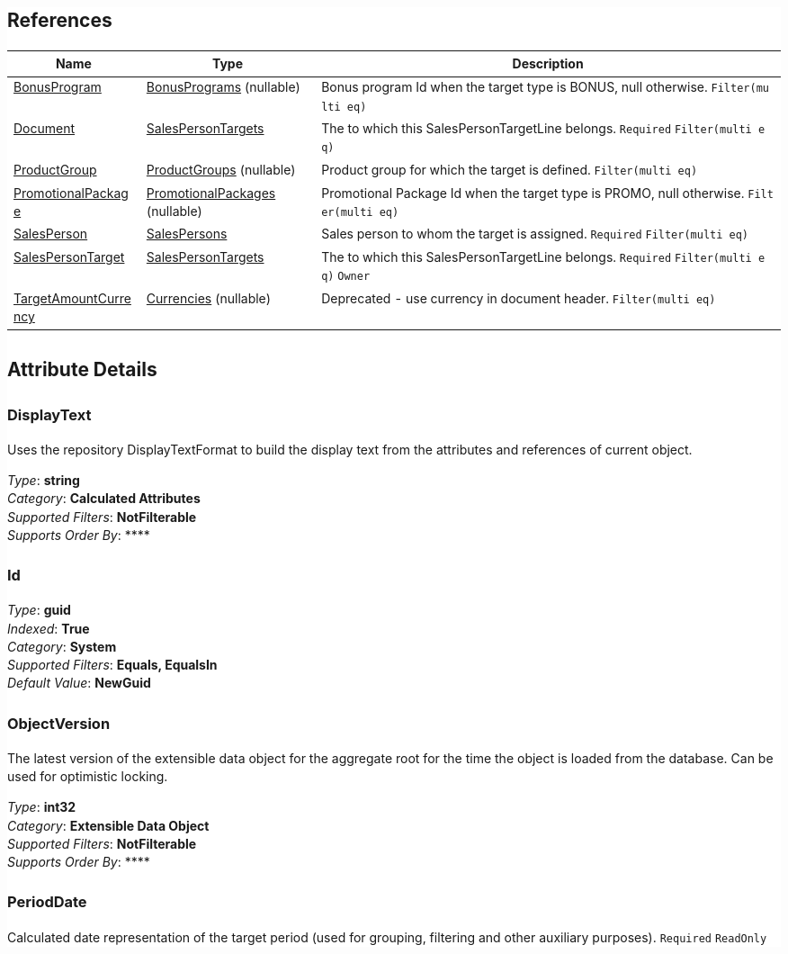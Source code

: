 ## References

| Name | Type | Description |
| ---- | ---- | --- |
| [BonusProgram](Crm.Distribution.SalesPersonTargetLines.md#bonusprogram) | [BonusPrograms](Crm.Marketing.BonusPrograms.md) (nullable) | Bonus program Id when the target type is BONUS, null otherwise. `Filter(multi eq)` |
| [Document](Crm.Distribution.SalesPersonTargetLines.md#document) | [SalesPersonTargets](Crm.Distribution.SalesPersonTargets.md) | The <see cref="SalesPersonTarget"/> to which this SalesPersonTargetLine belongs. `Required` `Filter(multi eq)` |
| [ProductGroup](Crm.Distribution.SalesPersonTargetLines.md#productgroup) | [ProductGroups](General.Products.ProductGroups.md) (nullable) | Product group for which the target is defined. `Filter(multi eq)` |
| [PromotionalPackage](Crm.Distribution.SalesPersonTargetLines.md#promotionalpackage) | [PromotionalPackages](Crm.PromotionalPackages.md) (nullable) | Promotional Package Id when the target type is PROMO, null otherwise. `Filter(multi eq)` |
| [SalesPerson](Crm.Distribution.SalesPersonTargetLines.md#salesperson) | [SalesPersons](Crm.SalesPersons.md) | Sales person to whom the target is assigned. `Required` `Filter(multi eq)` |
| [SalesPersonTarget](Crm.Distribution.SalesPersonTargetLines.md#salespersontarget) | [SalesPersonTargets](Crm.Distribution.SalesPersonTargets.md) | The <see cref="SalesPersonTarget"/> to which this SalesPersonTargetLine belongs. `Required` `Filter(multi eq)` `Owner` |
| [TargetAmountCurrency](Crm.Distribution.SalesPersonTargetLines.md#targetamountcurrency) | [Currencies](General.Currencies.md) (nullable) | Deprecated - use currency in document header. `Filter(multi eq)` |


## Attribute Details

### DisplayText

Uses the repository DisplayTextFormat to build the display text from the attributes and references of current object.

_Type_: **string**  
_Category_: **Calculated Attributes**  
_Supported Filters_: **NotFilterable**  
_Supports Order By_: ****  

### Id

_Type_: **guid**  
_Indexed_: **True**  
_Category_: **System**  
_Supported Filters_: **Equals, EqualsIn**  
_Default Value_: **NewGuid**  

### ObjectVersion

The latest version of the extensible data object for the aggregate root for the time the object is loaded from the database. Can be used for optimistic locking.

_Type_: **int32**  
_Category_: **Extensible Data Object**  
_Supported Filters_: **NotFilterable**  
_Supports Order By_: ****  

### PeriodDate

Calculated date representation of the target period (used for grouping, filtering and other auxiliary purposes). `Required` `ReadOnly`
